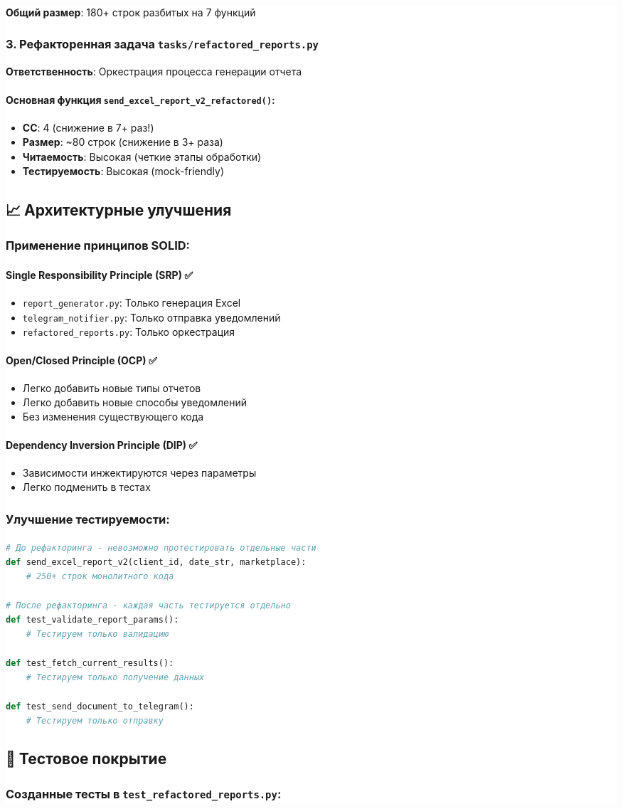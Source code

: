 **Общий размер**: 180+ строк разбитых на 7 функций

### 3. Рефакторенная задача `tasks/refactored_reports.py`
**Ответственность**: Оркестрация процесса генерации отчета

#### Основная функция `send_excel_report_v2_refactored()`:
- **CC**: 4 (снижение в 7+ раз!)
- **Размер**: ~80 строк (снижение в 3+ раза)
- **Читаемость**: Высокая (четкие этапы обработки)
- **Тестируемость**: Высокая (mock-friendly)

## 📈 Архитектурные улучшения

### Применение принципов SOLID:

#### Single Responsibility Principle (SRP) ✅
- `report_generator.py`: Только генерация Excel  
- `telegram_notifier.py`: Только отправка уведомлений
- `refactored_reports.py`: Только оркестрация

#### Open/Closed Principle (OCP) ✅
- Легко добавить новые типы отчетов
- Легко добавить новые способы уведомлений
- Без изменения существующего кода

#### Dependency Inversion Principle (DIP) ✅
- Зависимости инжектируются через параметры
- Легко подменить в тестах

### Улучшение тестируемости:
```python
# До рефакторинга - невозможно протестировать отдельные части
def send_excel_report_v2(client_id, date_str, marketplace):
    # 250+ строк монолитного кода

# После рефакторинга - каждая часть тестируется отдельно
def test_validate_report_params():
    # Тестируем только валидацию
    
def test_fetch_current_results():
    # Тестируем только получение данных
    
def test_send_document_to_telegram():
    # Тестируем только отправку
```

## 🧪 Тестовое покрытие

### Созданные тесты в `test_refactored_reports.py`:
